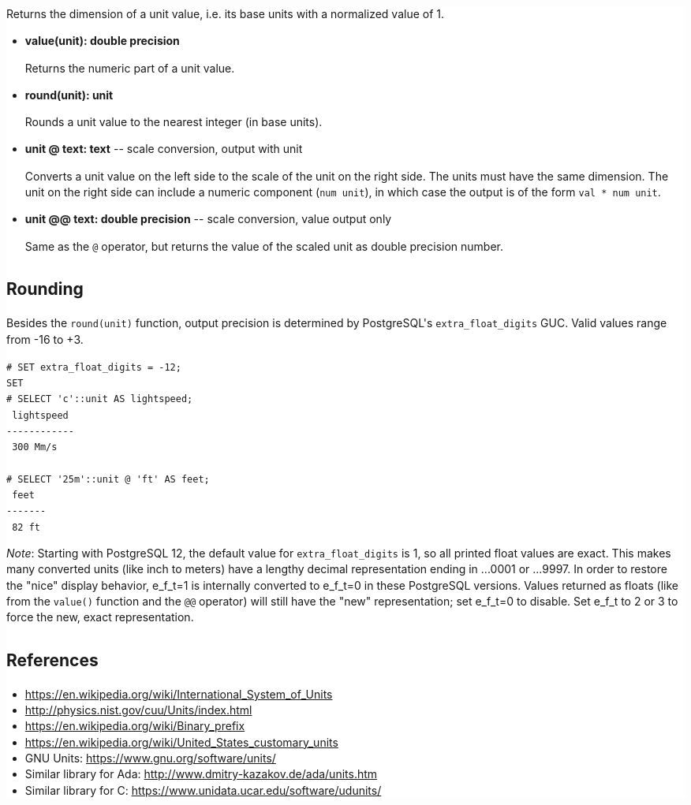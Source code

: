   Returns the dimension of a unit value, i.e. its base units with a normalized
  value of 1.

* **value(unit): double precision**

  Returns the numeric part of a unit value.

* **round(unit): unit**

  Rounds a unit value to the nearest integer (in base units).

* **unit @ text: text** -- scale conversion, output with unit

  Converts a unit value on the left side to the scale of the unit on the right
  side. The units must have the same dimension. The unit on the right side can
  include a numeric component (`num unit`), in which case the output is of the
  form `val * num unit`.

* **unit @@ text: double precision** -- scale conversion, value output only

  Same as the `@` operator, but returns the value of the scaled unit as
  double precision number.

Rounding
--------

Besides the `round(unit)` function, output precision is determined by
PostgreSQL's `extra_float_digits` GUC. Valid values range from -16 to +3.

```
# SET extra_float_digits = -12;
SET
# SELECT 'c'::unit AS lightspeed;
 lightspeed
------------
 300 Mm/s

# SELECT '25m'::unit @ 'ft' AS feet;
 feet
-------
 82 ft
```

*Note*: Starting with PostgreSQL 12, the default value for `extra_float_digits`
is 1, so all printed float values are exact. This makes many converted units
(like inch to meters) have a lengthy decimal representation ending in ...0001
or ...9997. In order to restore the "nice" display behavior, e_f_t=1 is
internally converted to e_f_t=0 in these PostgreSQL versions. Values returned
as floats (like from the `value()` function and the `@@` operator) will still
have the "new" representation; set e_f_t=0 to disable. Set e_f_t to 2 or 3 to
force the new, exact representation.

References
----------

* https://en.wikipedia.org/wiki/International_System_of_Units
* http://physics.nist.gov/cuu/Units/index.html
* https://en.wikipedia.org/wiki/Binary_prefix
* https://en.wikipedia.org/wiki/United_States_customary_units
* GNU Units: https://www.gnu.org/software/units/
* Similar library for Ada: http://www.dmitry-kazakov.de/ada/units.htm
* Similar library for C: https://www.unidata.ucar.edu/software/udunits/

